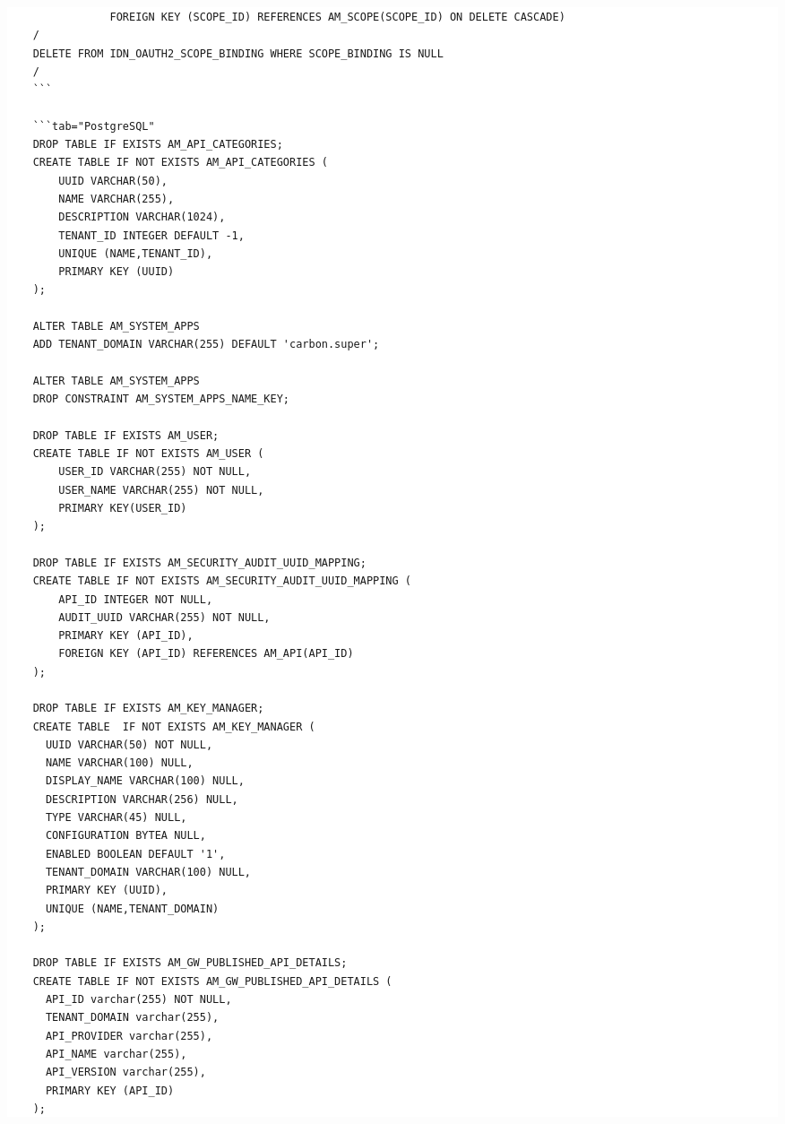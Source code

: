                     FOREIGN KEY (SCOPE_ID) REFERENCES AM_SCOPE(SCOPE_ID) ON DELETE CASCADE)
        /
        DELETE FROM IDN_OAUTH2_SCOPE_BINDING WHERE SCOPE_BINDING IS NULL
        /        
        ```
        
        ```tab="PostgreSQL"
        DROP TABLE IF EXISTS AM_API_CATEGORIES;
        CREATE TABLE IF NOT EXISTS AM_API_CATEGORIES (
            UUID VARCHAR(50),
            NAME VARCHAR(255),
            DESCRIPTION VARCHAR(1024),
            TENANT_ID INTEGER DEFAULT -1,
            UNIQUE (NAME,TENANT_ID),
            PRIMARY KEY (UUID)
        );

        ALTER TABLE AM_SYSTEM_APPS
        ADD TENANT_DOMAIN VARCHAR(255) DEFAULT 'carbon.super';

        ALTER TABLE AM_SYSTEM_APPS
        DROP CONSTRAINT AM_SYSTEM_APPS_NAME_KEY;

        DROP TABLE IF EXISTS AM_USER;
        CREATE TABLE IF NOT EXISTS AM_USER (
            USER_ID VARCHAR(255) NOT NULL,
            USER_NAME VARCHAR(255) NOT NULL,
            PRIMARY KEY(USER_ID)
        );

        DROP TABLE IF EXISTS AM_SECURITY_AUDIT_UUID_MAPPING;
        CREATE TABLE IF NOT EXISTS AM_SECURITY_AUDIT_UUID_MAPPING (
            API_ID INTEGER NOT NULL,
            AUDIT_UUID VARCHAR(255) NOT NULL,
            PRIMARY KEY (API_ID),
            FOREIGN KEY (API_ID) REFERENCES AM_API(API_ID)
        );
        
        DROP TABLE IF EXISTS AM_KEY_MANAGER;
        CREATE TABLE  IF NOT EXISTS AM_KEY_MANAGER (
          UUID VARCHAR(50) NOT NULL,
          NAME VARCHAR(100) NULL,
          DISPLAY_NAME VARCHAR(100) NULL,
          DESCRIPTION VARCHAR(256) NULL,
          TYPE VARCHAR(45) NULL,
          CONFIGURATION BYTEA NULL,
          ENABLED BOOLEAN DEFAULT '1',
          TENANT_DOMAIN VARCHAR(100) NULL,
          PRIMARY KEY (UUID),
          UNIQUE (NAME,TENANT_DOMAIN)
        );
        
        DROP TABLE IF EXISTS AM_GW_PUBLISHED_API_DETAILS;
        CREATE TABLE IF NOT EXISTS AM_GW_PUBLISHED_API_DETAILS (
          API_ID varchar(255) NOT NULL,
          TENANT_DOMAIN varchar(255),
          API_PROVIDER varchar(255),
          API_NAME varchar(255),
          API_VERSION varchar(255),
          PRIMARY KEY (API_ID)
        );
        